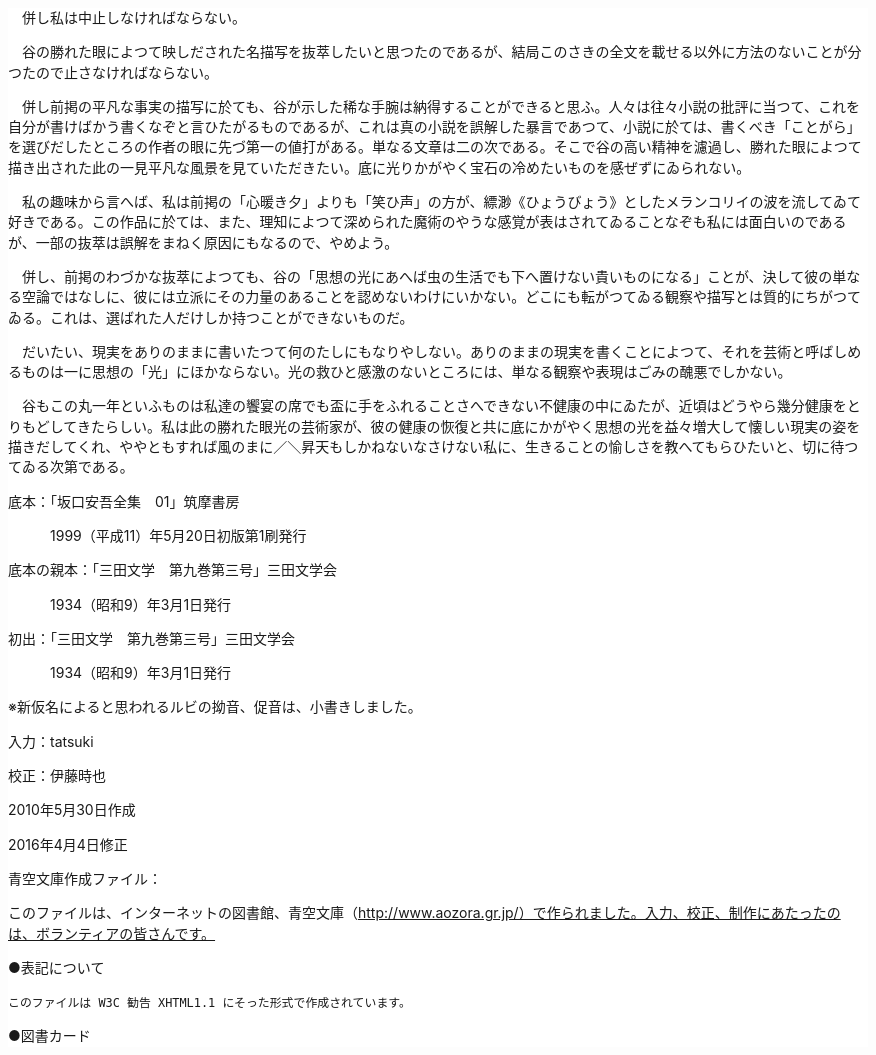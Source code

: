 　併し私は中止しなければならない。

　谷の勝れた眼によつて映しだされた名描写を抜萃したいと思つたのであるが、結局このさきの全文を載せる以外に方法のないことが分つたので止さなければならない。

　併し前掲の平凡な事実の描写に於ても、谷が示した稀な手腕は納得することができると思ふ。人々は往々小説の批評に当つて、これを自分が書けばかう書くなぞと言ひたがるものであるが、これは真の小説を誤解した暴言であつて、小説に於ては、書くべき「ことがら」を選びだしたところの作者の眼に先づ第一の値打がある。単なる文章は二の次である。そこで谷の高い精神を濾過し、勝れた眼によつて描き出された此の一見平凡な風景を見ていただきたい。底に光りかがやく宝石の冷めたいものを感ぜずにゐられない。

　私の趣味から言へば、私は前掲の「心暖き夕」よりも「笑ひ声」の方が、縹渺《ひょうびょう》としたメランコリイの波を流してゐて好きである。この作品に於ては、また、理知によつて深められた魔術のやうな感覚が表はされてゐることなぞも私には面白いのであるが、一部の抜萃は誤解をまねく原因にもなるので、やめよう。

　併し、前掲のわづかな抜萃によつても、谷の「思想の光にあへば虫の生活でも下へ置けない貴いものになる」ことが、決して彼の単なる空論ではなしに、彼には立派にその力量のあることを認めないわけにいかない。どこにも転がつてゐる観察や描写とは質的にちがつてゐる。これは、選ばれた人だけしか持つことができないものだ。

　だいたい、現実をありのままに書いたつて何のたしにもなりやしない。ありのままの現実を書くことによつて、それを芸術と呼ばしめるものは一に思想の「光」にほかならない。光の救ひと感激のないところには、単なる観察や表現はごみの醜悪でしかない。

　谷もこの丸一年といふものは私達の饗宴の席でも盃に手をふれることさへできない不健康の中にゐたが、近頃はどうやら幾分健康をとりもどしてきたらしい。私は此の勝れた眼光の芸術家が、彼の健康の恢復と共に底にかがやく思想の光を益々増大して懐しい現実の姿を描きだしてくれ、ややともすれば風のまに／＼昇天もしかねないなさけない私に、生きることの愉しさを教へてもらひたいと、切に待つてゐる次第である。













底本：「坂口安吾全集　01」筑摩書房

　　　1999（平成11）年5月20日初版第1刷発行

底本の親本：「三田文学　第九巻第三号」三田文学会

　　　1934（昭和9）年3月1日発行

初出：「三田文学　第九巻第三号」三田文学会

　　　1934（昭和9）年3月1日発行

※新仮名によると思われるルビの拗音、促音は、小書きしました。

入力：tatsuki

校正：伊藤時也

2010年5月30日作成

2016年4月4日修正

青空文庫作成ファイル：

このファイルは、インターネットの図書館、青空文庫（http://www.aozora.gr.jp/）で作られました。入力、校正、制作にあたったのは、ボランティアの皆さんです。











●表記について


	このファイルは W3C 勧告 XHTML1.1 にそった形式で作成されています。







●図書カード